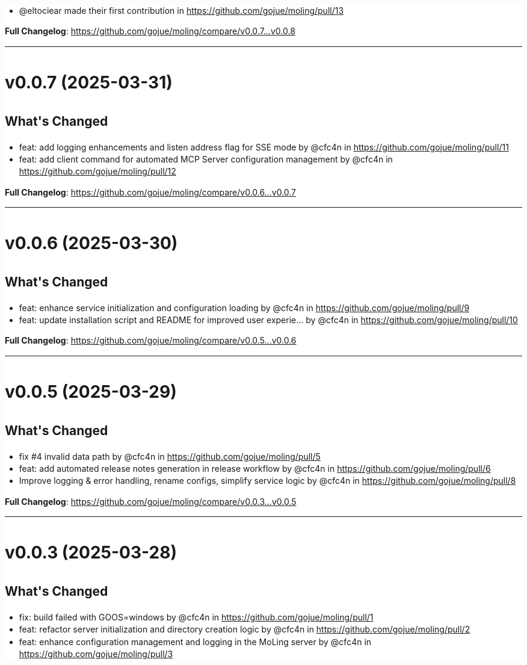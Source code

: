* @eltociear made their first contribution in https://github.com/gojue/moling/pull/13

**Full Changelog**: https://github.com/gojue/moling/compare/v0.0.7...v0.0.8
<hr>

# v0.0.7 (2025-03-31)

## What's Changed

* feat: add logging enhancements and listen address flag for SSE mode by @cfc4n
  in https://github.com/gojue/moling/pull/11
* feat: add client command for automated MCP Server configuration management by @cfc4n
  in https://github.com/gojue/moling/pull/12

**Full Changelog**: https://github.com/gojue/moling/compare/v0.0.6...v0.0.7
<hr>

# v0.0.6 (2025-03-30)

## What's Changed

* feat: enhance service initialization and configuration loading by @cfc4n in https://github.com/gojue/moling/pull/9
* feat: update installation script and README for improved user experie… by @cfc4n
  in https://github.com/gojue/moling/pull/10

**Full Changelog**: https://github.com/gojue/moling/compare/v0.0.5...v0.0.6
<hr>

# v0.0.5 (2025-03-29)
## What's Changed

* fix #4 invalid data path by @cfc4n in https://github.com/gojue/moling/pull/5
* feat: add automated release notes generation in release workflow by @cfc4n in https://github.com/gojue/moling/pull/6
* Improve logging & error handling, rename configs, simplify service logic by @cfc4n
  in https://github.com/gojue/moling/pull/8

**Full Changelog**: https://github.com/gojue/moling/compare/v0.0.3...v0.0.5
<hr>

# v0.0.3 (2025-03-28)
## What's Changed

* fix: build failed with GOOS=windows by @cfc4n in https://github.com/gojue/moling/pull/1
* feat: refactor server initialization and directory creation logic by @cfc4n in https://github.com/gojue/moling/pull/2
* feat: enhance configuration management and logging in the MoLing server by @cfc4n
  in https://github.com/gojue/moling/pull/3
